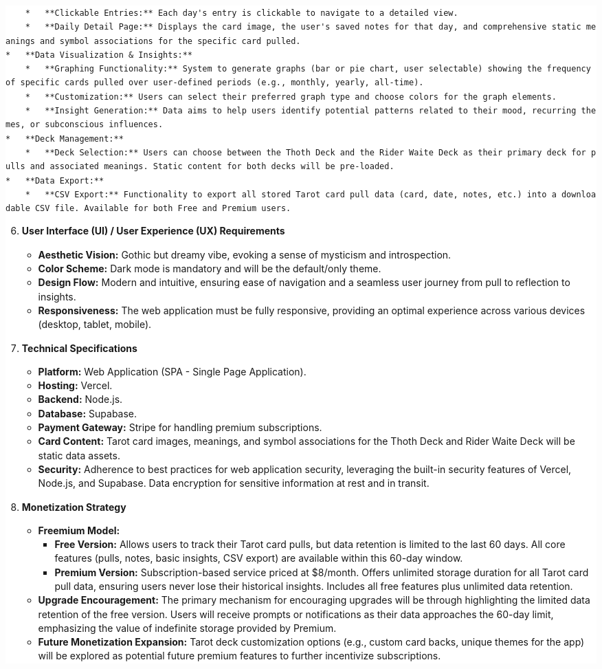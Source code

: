         *   **Clickable Entries:** Each day's entry is clickable to navigate to a detailed view.
        *   **Daily Detail Page:** Displays the card image, the user's saved notes for that day, and comprehensive static meanings and symbol associations for the specific card pulled.
    *   **Data Visualization & Insights:**
        *   **Graphing Functionality:** System to generate graphs (bar or pie chart, user selectable) showing the frequency of specific cards pulled over user-defined periods (e.g., monthly, yearly, all-time).
        *   **Customization:** Users can select their preferred graph type and choose colors for the graph elements.
        *   **Insight Generation:** Data aims to help users identify potential patterns related to their mood, recurring themes, or subconscious influences.
    *   **Deck Management:**
        *   **Deck Selection:** Users can choose between the Thoth Deck and the Rider Waite Deck as their primary deck for pulls and associated meanings. Static content for both decks will be pre-loaded.
    *   **Data Export:**
        *   **CSV Export:** Functionality to export all stored Tarot card pull data (card, date, notes, etc.) into a downloadable CSV file. Available for both Free and Premium users.

6.  **User Interface (UI) / User Experience (UX) Requirements**
    *   **Aesthetic Vision:** Gothic but dreamy vibe, evoking a sense of mysticism and introspection.
    *   **Color Scheme:** Dark mode is mandatory and will be the default/only theme.
    *   **Design Flow:** Modern and intuitive, ensuring ease of navigation and a seamless user journey from pull to reflection to insights.
    *   **Responsiveness:** The web application must be fully responsive, providing an optimal experience across various devices (desktop, tablet, mobile).

7.  **Technical Specifications**
    *   **Platform:** Web Application (SPA - Single Page Application).
    *   **Hosting:** Vercel.
    *   **Backend:** Node.js.
    *   **Database:** Supabase.
    *   **Payment Gateway:** Stripe for handling premium subscriptions.
    *   **Card Content:** Tarot card images, meanings, and symbol associations for the Thoth Deck and Rider Waite Deck will be static data assets.
    *   **Security:** Adherence to best practices for web application security, leveraging the built-in security features of Vercel, Node.js, and Supabase. Data encryption for sensitive information at rest and in transit.

8.  **Monetization Strategy**
    *   **Freemium Model:**
        *   **Free Version:** Allows users to track their Tarot card pulls, but data retention is limited to the last 60 days. All core features (pulls, notes, basic insights, CSV export) are available within this 60-day window.
        *   **Premium Version:** Subscription-based service priced at $8/month. Offers unlimited storage duration for all Tarot card pull data, ensuring users never lose their historical insights. Includes all free features plus unlimited data retention.
    *   **Upgrade Encouragement:** The primary mechanism for encouraging upgrades will be through highlighting the limited data retention of the free version. Users will receive prompts or notifications as their data approaches the 60-day limit, emphasizing the value of indefinite storage provided by Premium.
    *   **Future Monetization Expansion:** Tarot deck customization options (e.g., custom card backs, unique themes for the app) will be explored as potential future premium features to further incentivize subscriptions.
